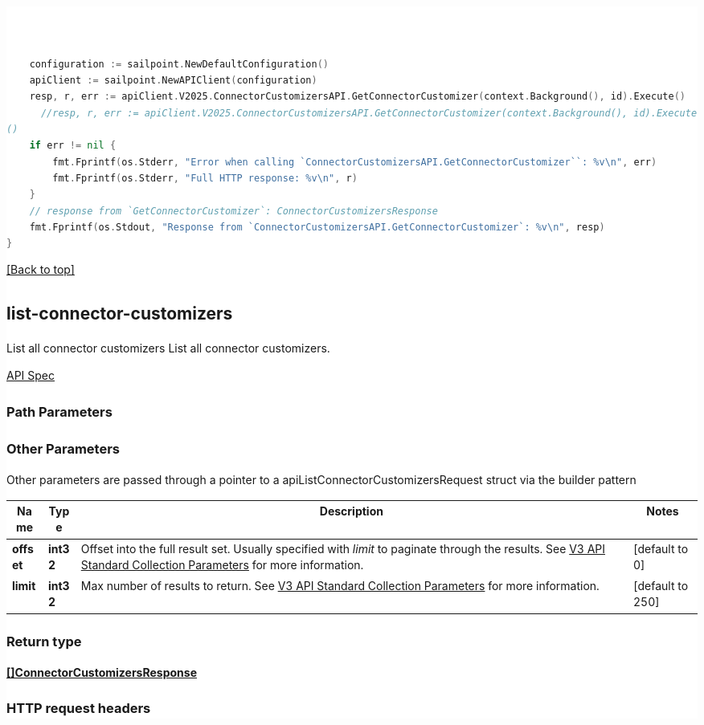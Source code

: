 ```go

    

    configuration := sailpoint.NewDefaultConfiguration()
    apiClient := sailpoint.NewAPIClient(configuration)
    resp, r, err := apiClient.V2025.ConnectorCustomizersAPI.GetConnectorCustomizer(context.Background(), id).Execute()
	  //resp, r, err := apiClient.V2025.ConnectorCustomizersAPI.GetConnectorCustomizer(context.Background(), id).Execute()
    if err != nil {
	    fmt.Fprintf(os.Stderr, "Error when calling `ConnectorCustomizersAPI.GetConnectorCustomizer``: %v\n", err)
	    fmt.Fprintf(os.Stderr, "Full HTTP response: %v\n", r)
    }
    // response from `GetConnectorCustomizer`: ConnectorCustomizersResponse
    fmt.Fprintf(os.Stdout, "Response from `ConnectorCustomizersAPI.GetConnectorCustomizer`: %v\n", resp)
}
```

[[Back to top]](#)

## list-connector-customizers
List all connector customizers
List all connector customizers.

[API Spec](https://developer.sailpoint.com/docs/api/v2025/list-connector-customizers)

### Path Parameters



### Other Parameters

Other parameters are passed through a pointer to a apiListConnectorCustomizersRequest struct via the builder pattern


Name | Type | Description  | Notes
------------- | ------------- | ------------- | -------------
 **offset** | **int32** | Offset into the full result set. Usually specified with *limit* to paginate through the results. See [V3 API Standard Collection Parameters](https://developer.sailpoint.com/idn/api/standard-collection-parameters) for more information. | [default to 0]
 **limit** | **int32** | Max number of results to return. See [V3 API Standard Collection Parameters](https://developer.sailpoint.com/idn/api/standard-collection-parameters) for more information. | [default to 250]

### Return type

[**[]ConnectorCustomizersResponse**](../models/connector-customizers-response)

### HTTP request headers
